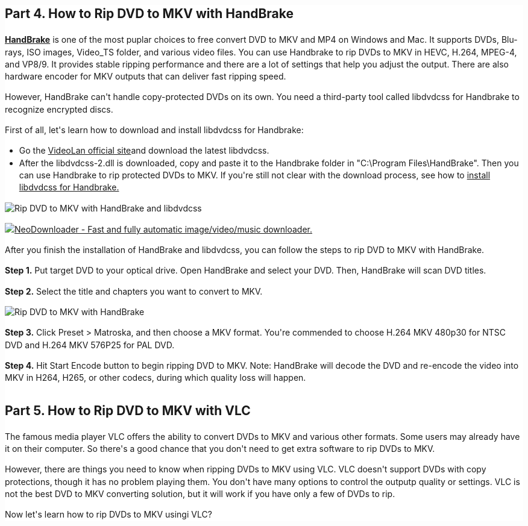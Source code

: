 ## Part 4\. How to Rip DVD to MKV with HandBrake

[**HandBrake**](https://handbrake.fr/) is one of the most puplar choices to free convert DVD to MKV and MP4 on Windows and Mac. It supports DVDs, Blu-rays, ISO images, Video\_TS folder, and various video files. You can use Handbrake to rip DVDs to MKV in HEVC, H.264, MPEG-4, and VP8/9\. It provides stable ripping performance and there are a lot of settings that help you adjust the output. There are also hardware encoder for MKV outputs that can deliver fast ripping speed. 

However, HandBrake can't handle copy-protected DVDs on its own. You need a third-party tool called libdvdcss for Handbrake to recognize encrypted discs. 

First of all, let's learn how to download and install libdvdcss for Handbrake:

* Go the [VideoLan official site](http://download.videolan.org/pub/libdvdcss/)and download the latest libdvdcss.
* After the libdvdcss-2.dll is downloaded, copy and paste it to the Handbrake folder in "C:\\Program Files\\HandBrake". Then you can use Handbrake to rip protected DVDs to MKV. If you're still not clear with the download process, see how to [install libdvdcss for Handbrake.](https://tools.techidaily.com/winxdvd/products/)

![Rip DVD to MKV with HandBrake and libdvdcss](https://www.winxdvd.com/resource/../seo-img/handbrake-troubleshoot-tips/libdvdcss.jpg) 


<a href="https://secure.2checkout.com/order/checkout.php?PRODS=4559731&QTY=1&AFFILIATE=108875&CART=1"><img src="http://www.neowise.com/images/nd-ss-w200.jpg" border="0">NeoDownloader - Fast and fully automatic image/video/music downloader. </a>

After you finish the installation of HandBrake and libdvdcss, you can follow the steps to rip DVD to MKV with HandBrake.

**Step 1.** Put target DVD to your optical drive. Open HandBrake and select your DVD. Then, HandBrake will scan DVD titles.

**Step 2.** Select the title and chapters you want to convert to MKV.

![Rip DVD to MKV with HandBrake](https://www.winxdvd.com/resource/../seo-img/dvd-ripper/rip-dvd-to-mkv-with-handbrake.jpg) 

**Step 3.** Click Preset > Matroska, and then choose a MKV format. You're commended to choose H.264 MKV 480p30 for NTSC DVD and H.264 MKV 576P25 for PAL DVD.

**Step 4.** Hit Start Encode button to begin ripping DVD to MKV. Note: HandBrake will decode the DVD and re-encode the video into MKV in H264, H265, or other codecs, during which quality loss will happen.

## Part 5\. How to Rip DVD to MKV with VLC

The famous media player VLC offers the ability to convert DVDs to MKV and various other formats. Some users may already have it on their computer. So there's a good chance that you don't need to get extra software to rip DVDs to MKV. 

However, there are things you need to know when ripping DVDs to MKV using VLC. VLC doesn't support DVDs with copy protections, though it has no problem playing them. You don't have many options to control the outputp quality or settings. VLC is not the best DVD to MKV converting solution, but it will work if you have only a few of DVDs to rip. 

Now let's learn how to rip DVDs to MKV usingi VLC? 
